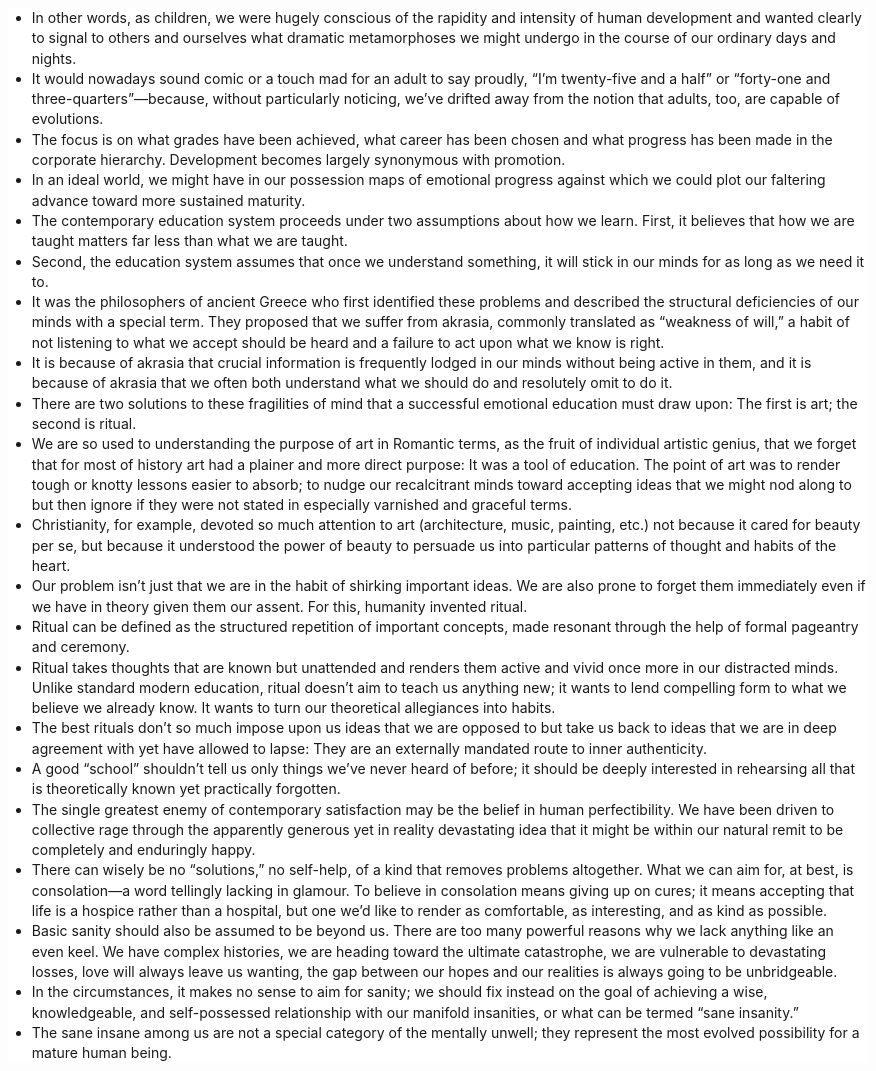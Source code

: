 * In other words, as children, we were hugely conscious of the rapidity and intensity of human development and wanted clearly to signal to others and ourselves what dramatic metamorphoses we might undergo in the course of our ordinary days and nights.
* It would nowadays sound comic or a touch mad for an adult to say proudly, “I’m twenty-five and a half” or “forty-one and three-quarters”—because, without particularly noticing, we’ve drifted away from the notion that adults, too, are capable of evolutions.
* The focus is on what grades have been achieved, what career has been chosen and what progress has been made in the corporate hierarchy. Development becomes largely synonymous with promotion.
* In an ideal world, we might have in our possession maps of emotional progress against which we could plot our faltering advance toward more sustained maturity.
* The contemporary education system proceeds under two assumptions about how we learn. First, it believes that how we are taught matters far less than what we are taught.
* Second, the education system assumes that once we understand something, it will stick in our minds for as long as we need it to.
* It was the philosophers of ancient Greece who first identified these problems and described the structural deficiencies of our minds with a special term. They proposed that we suffer from akrasia, commonly translated as “weakness of will,” a habit of not listening to what we accept should be heard and a failure to act upon what we know is right.
* It is because of akrasia that crucial information is frequently lodged in our minds without being active in them, and it is because of akrasia that we often both understand what we should do and resolutely omit to do it.
* There are two solutions to these fragilities of mind that a successful emotional education must draw upon: The first is art; the second is ritual.
* We are so used to understanding the purpose of art in Romantic terms, as the fruit of individual artistic genius, that we forget that for most of history art had a plainer and more direct purpose: It was a tool of education. The point of art was to render tough or knotty lessons easier to absorb; to nudge our recalcitrant minds toward accepting ideas that we might nod along to but then ignore if they were not stated in especially varnished and graceful terms.
* Christianity, for example, devoted so much attention to art (architecture, music, painting, etc.) not because it cared for beauty per se, but because it understood the power of beauty to persuade us into particular patterns of thought and habits of the heart.
* Our problem isn’t just that we are in the habit of shirking important ideas. We are also prone to forget them immediately even if we have in theory given them our assent. For this, humanity invented ritual.
* Ritual can be defined as the structured repetition of important concepts, made resonant through the help of formal pageantry and ceremony.
* Ritual takes thoughts that are known but unattended and renders them active and vivid once more in our distracted minds. Unlike standard modern education, ritual doesn’t aim to teach us anything new; it wants to lend compelling form to what we believe we already know. It wants to turn our theoretical allegiances into habits.
* The best rituals don’t so much impose upon us ideas that we are opposed to but take us back to ideas that we are in deep agreement with yet have allowed to lapse: They are an externally mandated route to inner authenticity.
* A good “school” shouldn’t tell us only things we’ve never heard of before; it should be deeply interested in rehearsing all that is theoretically known yet practically forgotten.
* The single greatest enemy of contemporary satisfaction may be the belief in human perfectibility. We have been driven to collective rage through the apparently generous yet in reality devastating idea that it might be within our natural remit to be completely and enduringly happy.
* There can wisely be no “solutions,” no self-help, of a kind that removes problems altogether. What we can aim for, at best, is consolation—a word tellingly lacking in glamour. To believe in consolation means giving up on cures; it means accepting that life is a hospice rather than a hospital, but one we’d like to render as comfortable, as interesting, and as kind as possible.
* Basic sanity should also be assumed to be beyond us. There are too many powerful reasons why we lack anything like an even keel. We have complex histories, we are heading toward the ultimate catastrophe, we are vulnerable to devastating losses, love will always leave us wanting, the gap between our hopes and our realities is always going to be unbridgeable.
* In the circumstances, it makes no sense to aim for sanity; we should fix instead on the goal of achieving a wise, knowledgeable, and self-possessed relationship with our manifold insanities, or what can be termed “sane insanity.”
* The sane insane among us are not a special category of the mentally unwell; they represent the most evolved possibility for a mature human being.